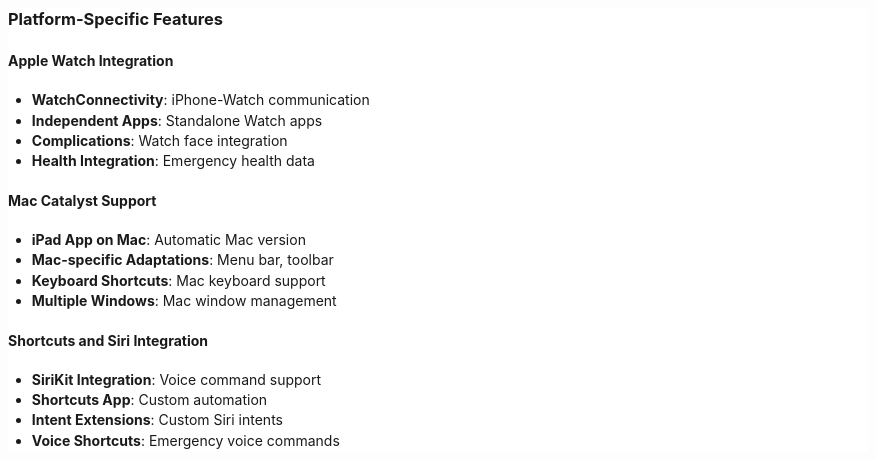 ### Platform-Specific Features

#### Apple Watch Integration
- **WatchConnectivity**: iPhone-Watch communication
- **Independent Apps**: Standalone Watch apps
- **Complications**: Watch face integration
- **Health Integration**: Emergency health data

#### Mac Catalyst Support
- **iPad App on Mac**: Automatic Mac version
- **Mac-specific Adaptations**: Menu bar, toolbar
- **Keyboard Shortcuts**: Mac keyboard support
- **Multiple Windows**: Mac window management

#### Shortcuts and Siri Integration
- **SiriKit Integration**: Voice command support
- **Shortcuts App**: Custom automation
- **Intent Extensions**: Custom Siri intents
- **Voice Shortcuts**: Emergency voice commands
